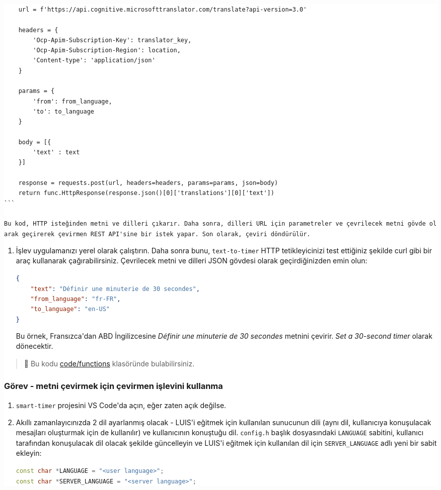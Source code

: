         url = f'https://api.cognitive.microsofttranslator.com/translate?api-version=3.0'
    
        headers = {
            'Ocp-Apim-Subscription-Key': translator_key,
            'Ocp-Apim-Subscription-Region': location,
            'Content-type': 'application/json'
        }
    
        params = {
            'from': from_language,
            'to': to_language
        }
    
        body = [{
            'text' : text
        }]
        
        response = requests.post(url, headers=headers, params=params, json=body)
        return func.HttpResponse(response.json()[0]['translations'][0]['text'])
    ```

    Bu kod, HTTP isteğinden metni ve dilleri çıkarır. Daha sonra, dilleri URL için parametreler ve çevrilecek metni gövde olarak geçirerek çevirmen REST API'sine bir istek yapar. Son olarak, çeviri döndürülür.

1. İşlev uygulamanızı yerel olarak çalıştırın. Daha sonra bunu, `text-to-timer` HTTP tetikleyicinizi test ettiğiniz şekilde curl gibi bir araç kullanarak çağırabilirsiniz. Çevrilecek metni ve dilleri JSON gövdesi olarak geçirdiğinizden emin olun:

    ```json
    {
        "text": "Définir une minuterie de 30 secondes",
        "from_language": "fr-FR",
        "to_language": "en-US"
    }
    ```

    Bu örnek, Fransızca'dan ABD İngilizcesine *Définir une minuterie de 30 secondes* metnini çevirir. *Set a 30-second timer* olarak dönecektir.

> 💁 Bu kodu [code/functions](../../../../../6-consumer/lessons/4-multiple-language-support/code/functions) klasöründe bulabilirsiniz.

### Görev - metni çevirmek için çevirmen işlevini kullanma

1. `smart-timer` projesini VS Code'da açın, eğer zaten açık değilse.

1. Akıllı zamanlayıcınızda 2 dil ayarlanmış olacak - LUIS'i eğitmek için kullanılan sunucunun dili (aynı dil, kullanıcıya konuşulacak mesajları oluşturmak için de kullanılır) ve kullanıcının konuştuğu dil. `config.h` başlık dosyasındaki `LANGUAGE` sabitini, kullanıcı tarafından konuşulacak dil olacak şekilde güncelleyin ve LUIS'i eğitmek için kullanılan dil için `SERVER_LANGUAGE` adlı yeni bir sabit ekleyin:

    ```cpp
    const char *LANGUAGE = "<user language>";
    const char *SERVER_LANGUAGE = "<server language>";
    ```
